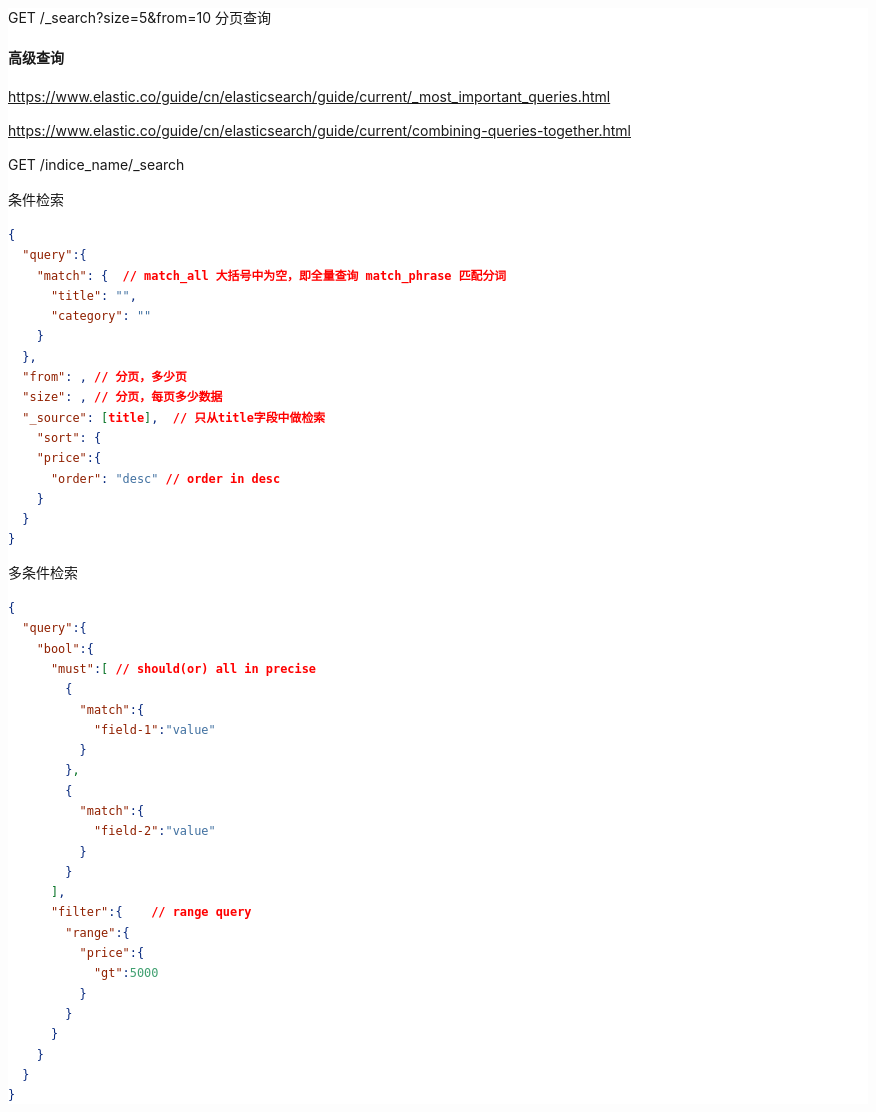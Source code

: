 

GET /_search?size=5&from=10 分页查询



#### **高级查询**

https://www.elastic.co/guide/cn/elasticsearch/guide/current/_most_important_queries.html

https://www.elastic.co/guide/cn/elasticsearch/guide/current/combining-queries-together.html



GET /indice_name/_search		

条件检索

```json
{
  "query":{
    "match": {  // match_all 大括号中为空，即全量查询 match_phrase 匹配分词
      "title": "",
      "category": ""
    }
  },
  "from": , // 分页，多少页
  "size": , // 分页，每页多少数据
  "_source": [title],  // 只从title字段中做检索
	"sort": {
    "price":{
      "order": "desc" // order in desc
    }
  }
}
```

多条件检索

```json
{
  "query":{
    "bool":{
      "must":[ // should(or) all in precise
        {
          "match":{
            "field-1":"value"
          }
        },
        {
          "match":{
            "field-2":"value"
          }
        }
      ],
      "filter":{	// range query
        "range":{
          "price":{
            "gt":5000
          }
        }
      }
    }
  }
}
```
